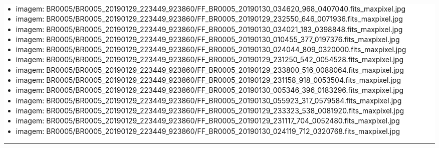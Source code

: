   - imagem: BR0005/BR0005_20190129_223449_923860/FF_BR0005_20190130_034620_968_0407040.fits_maxpixel.jpg
  - imagem: BR0005/BR0005_20190129_223449_923860/FF_BR0005_20190129_232550_646_0071936.fits_maxpixel.jpg
  - imagem: BR0005/BR0005_20190129_223449_923860/FF_BR0005_20190130_034021_183_0398848.fits_maxpixel.jpg
  - imagem: BR0005/BR0005_20190129_223449_923860/FF_BR0005_20190130_010455_377_0197376.fits_maxpixel.jpg
  - imagem: BR0005/BR0005_20190129_223449_923860/FF_BR0005_20190130_024044_809_0320000.fits_maxpixel.jpg
  - imagem: BR0005/BR0005_20190129_223449_923860/FF_BR0005_20190129_231250_542_0054528.fits_maxpixel.jpg
  - imagem: BR0005/BR0005_20190129_223449_923860/FF_BR0005_20190129_233800_516_0088064.fits_maxpixel.jpg
  - imagem: BR0005/BR0005_20190129_223449_923860/FF_BR0005_20190129_231158_918_0053504.fits_maxpixel.jpg
  - imagem: BR0005/BR0005_20190129_223449_923860/FF_BR0005_20190130_005346_396_0183296.fits_maxpixel.jpg
  - imagem: BR0005/BR0005_20190129_223449_923860/FF_BR0005_20190130_055923_317_0579584.fits_maxpixel.jpg
  - imagem: BR0005/BR0005_20190129_223449_923860/FF_BR0005_20190129_233323_538_0081920.fits_maxpixel.jpg
  - imagem: BR0005/BR0005_20190129_223449_923860/FF_BR0005_20190129_231117_704_0052480.fits_maxpixel.jpg
  - imagem: BR0005/BR0005_20190129_223449_923860/FF_BR0005_20190130_024119_712_0320768.fits_maxpixel.jpg
---
